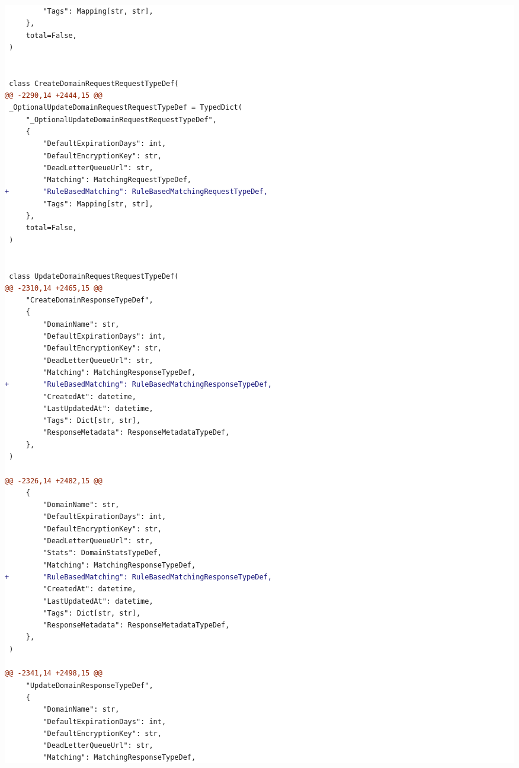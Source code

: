 ```diff
         "Tags": Mapping[str, str],
     },
     total=False,
 )
 
 
 class CreateDomainRequestRequestTypeDef(
@@ -2290,14 +2444,15 @@
 _OptionalUpdateDomainRequestRequestTypeDef = TypedDict(
     "_OptionalUpdateDomainRequestRequestTypeDef",
     {
         "DefaultExpirationDays": int,
         "DefaultEncryptionKey": str,
         "DeadLetterQueueUrl": str,
         "Matching": MatchingRequestTypeDef,
+        "RuleBasedMatching": RuleBasedMatchingRequestTypeDef,
         "Tags": Mapping[str, str],
     },
     total=False,
 )
 
 
 class UpdateDomainRequestRequestTypeDef(
@@ -2310,14 +2465,15 @@
     "CreateDomainResponseTypeDef",
     {
         "DomainName": str,
         "DefaultExpirationDays": int,
         "DefaultEncryptionKey": str,
         "DeadLetterQueueUrl": str,
         "Matching": MatchingResponseTypeDef,
+        "RuleBasedMatching": RuleBasedMatchingResponseTypeDef,
         "CreatedAt": datetime,
         "LastUpdatedAt": datetime,
         "Tags": Dict[str, str],
         "ResponseMetadata": ResponseMetadataTypeDef,
     },
 )
 
@@ -2326,14 +2482,15 @@
     {
         "DomainName": str,
         "DefaultExpirationDays": int,
         "DefaultEncryptionKey": str,
         "DeadLetterQueueUrl": str,
         "Stats": DomainStatsTypeDef,
         "Matching": MatchingResponseTypeDef,
+        "RuleBasedMatching": RuleBasedMatchingResponseTypeDef,
         "CreatedAt": datetime,
         "LastUpdatedAt": datetime,
         "Tags": Dict[str, str],
         "ResponseMetadata": ResponseMetadataTypeDef,
     },
 )
 
@@ -2341,14 +2498,15 @@
     "UpdateDomainResponseTypeDef",
     {
         "DomainName": str,
         "DefaultExpirationDays": int,
         "DefaultEncryptionKey": str,
         "DeadLetterQueueUrl": str,
         "Matching": MatchingResponseTypeDef,
```